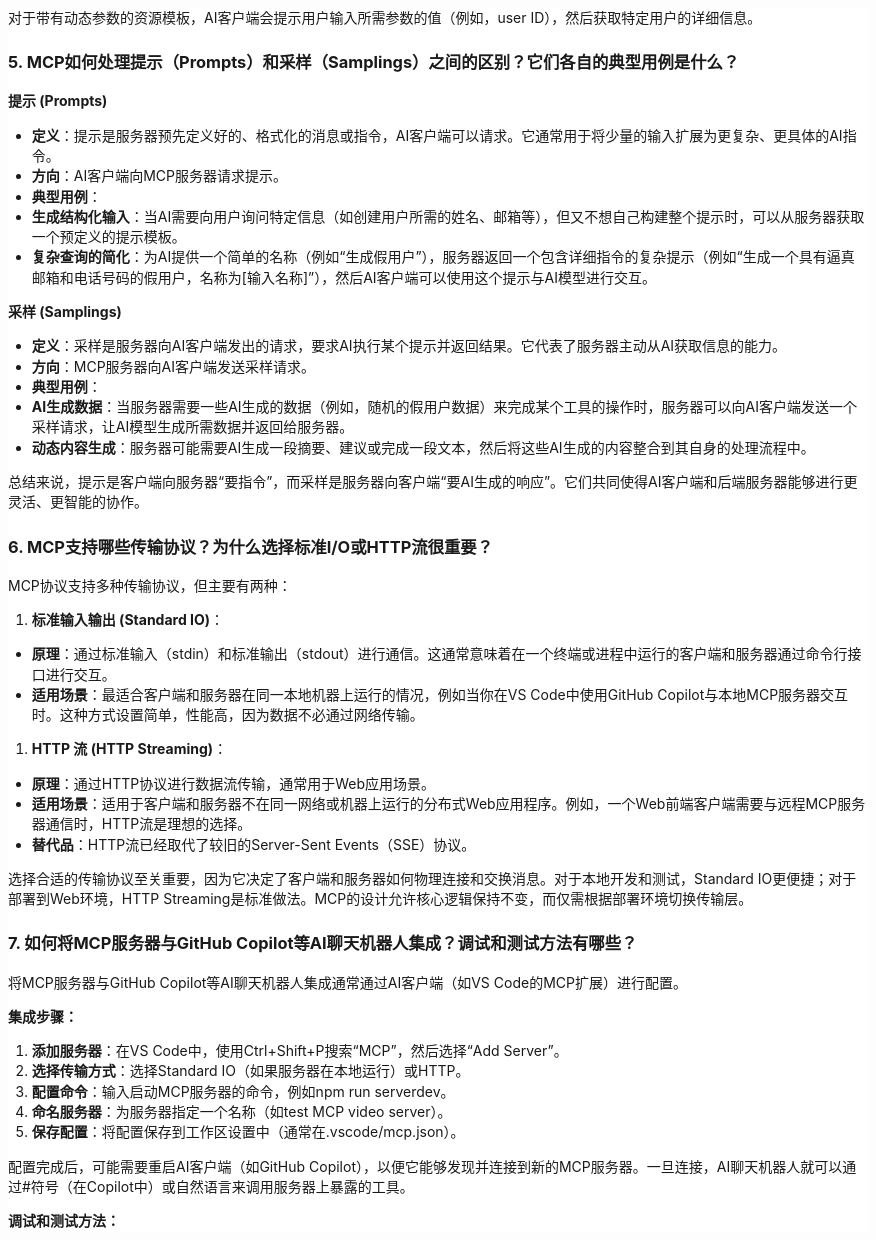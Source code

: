 对于带有动态参数的资源模板，AI客户端会提示用户输入所需参数的值（例如，user ID），然后获取特定用户的详细信息。

### 5. MCP如何处理提示（Prompts）和采样（Samplings）之间的区别？它们各自的典型用例是什么？

**提示 (Prompts)**

- **定义**：提示是服务器预先定义好的、格式化的消息或指令，AI客户端可以请求。它通常用于将少量的输入扩展为更复杂、更具体的AI指令。
- **方向**：AI客户端向MCP服务器请求提示。
- **典型用例**：
- **生成结构化输入**：当AI需要向用户询问特定信息（如创建用户所需的姓名、邮箱等），但又不想自己构建整个提示时，可以从服务器获取一个预定义的提示模板。
- **复杂查询的简化**：为AI提供一个简单的名称（例如“生成假用户”），服务器返回一个包含详细指令的复杂提示（例如“生成一个具有逼真邮箱和电话号码的假用户，名称为[输入名称]”），然后AI客户端可以使用这个提示与AI模型进行交互。

**采样 (Samplings)**

- **定义**：采样是服务器向AI客户端发出的请求，要求AI执行某个提示并返回结果。它代表了服务器主动从AI获取信息的能力。
- **方向**：MCP服务器向AI客户端发送采样请求。
- **典型用例**：
- **AI生成数据**：当服务器需要一些AI生成的数据（例如，随机的假用户数据）来完成某个工具的操作时，服务器可以向AI客户端发送一个采样请求，让AI模型生成所需数据并返回给服务器。
- **动态内容生成**：服务器可能需要AI生成一段摘要、建议或完成一段文本，然后将这些AI生成的内容整合到其自身的处理流程中。

总结来说，提示是客户端向服务器“要指令”，而采样是服务器向客户端“要AI生成的响应”。它们共同使得AI客户端和后端服务器能够进行更灵活、更智能的协作。

### 6. MCP支持哪些传输协议？为什么选择标准I/O或HTTP流很重要？

MCP协议支持多种传输协议，但主要有两种：

1. **标准输入输出 (Standard IO)**：

- **原理**：通过标准输入（stdin）和标准输出（stdout）进行通信。这通常意味着在一个终端或进程中运行的客户端和服务器通过命令行接口进行交互。
- **适用场景**：最适合客户端和服务器在同一本地机器上运行的情况，例如当你在VS Code中使用GitHub Copilot与本地MCP服务器交互时。这种方式设置简单，性能高，因为数据不必通过网络传输。

1. **HTTP 流 (HTTP Streaming)**：

- **原理**：通过HTTP协议进行数据流传输，通常用于Web应用场景。
- **适用场景**：适用于客户端和服务器不在同一网络或机器上运行的分布式Web应用程序。例如，一个Web前端客户端需要与远程MCP服务器通信时，HTTP流是理想的选择。
- **替代品**：HTTP流已经取代了较旧的Server-Sent Events（SSE）协议。

选择合适的传输协议至关重要，因为它决定了客户端和服务器如何物理连接和交换消息。对于本地开发和测试，Standard IO更便捷；对于部署到Web环境，HTTP Streaming是标准做法。MCP的设计允许核心逻辑保持不变，而仅需根据部署环境切换传输层。

### 7. 如何将MCP服务器与GitHub Copilot等AI聊天机器人集成？调试和测试方法有哪些？

将MCP服务器与GitHub Copilot等AI聊天机器人集成通常通过AI客户端（如VS Code的MCP扩展）进行配置。

**集成步骤：**

1. **添加服务器**：在VS Code中，使用Ctrl+Shift+P搜索“MCP”，然后选择“Add Server”。
2. **选择传输方式**：选择Standard IO（如果服务器在本地运行）或HTTP。
3. **配置命令**：输入启动MCP服务器的命令，例如npm run serverdev。
4. **命名服务器**：为服务器指定一个名称（如test MCP video server）。
5. **保存配置**：将配置保存到工作区设置中（通常在.vscode/mcp.json）。

配置完成后，可能需要重启AI客户端（如GitHub Copilot），以便它能够发现并连接到新的MCP服务器。一旦连接，AI聊天机器人就可以通过#符号（在Copilot中）或自然语言来调用服务器上暴露的工具。

**调试和测试方法：**
